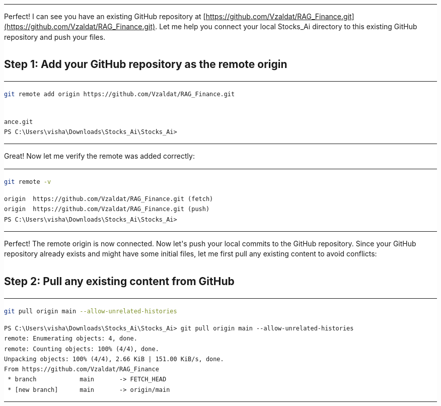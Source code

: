 
---

Perfect! I can see you have an existing GitHub repository at [https://github.com/Vzaldat/RAG_Finance.git](https://github.com/Vzaldat/RAG_Finance.git). Let me help you connect your local Stocks_Ai directory to this existing GitHub repository and push your files.

## Step 1: Add your GitHub repository as the remote origin

---

```bash
git remote add origin https://github.com/Vzaldat/RAG_Finance.git
```

```

ance.git
PS C:\Users\visha\Downloads\Stocks_Ai\Stocks_Ai>
```

---

Great! Now let me verify the remote was added correctly:

---

```bash
git remote -v
```

```
origin  https://github.com/Vzaldat/RAG_Finance.git (fetch)
origin  https://github.com/Vzaldat/RAG_Finance.git (push)
PS C:\Users\visha\Downloads\Stocks_Ai\Stocks_Ai>
```

---

Perfect! The remote origin is now connected. Now let's push your local commits to the GitHub repository. Since your GitHub repository already exists and might have some initial files, let me first pull any existing content to avoid conflicts:

## Step 2: Pull any existing content from GitHub

---

```bash
git pull origin main --allow-unrelated-histories
```

```
PS C:\Users\visha\Downloads\Stocks_Ai\Stocks_Ai> git pull origin main --allow-unrelated-histories
remote: Enumerating objects: 4, done.
remote: Counting objects: 100% (4/4), done.
Unpacking objects: 100% (4/4), 2.66 KiB | 151.00 KiB/s, done.
From https://github.com/Vzaldat/RAG_Finance
 * branch            main       -> FETCH_HEAD
 * [new branch]      main       -> origin/main
```

---